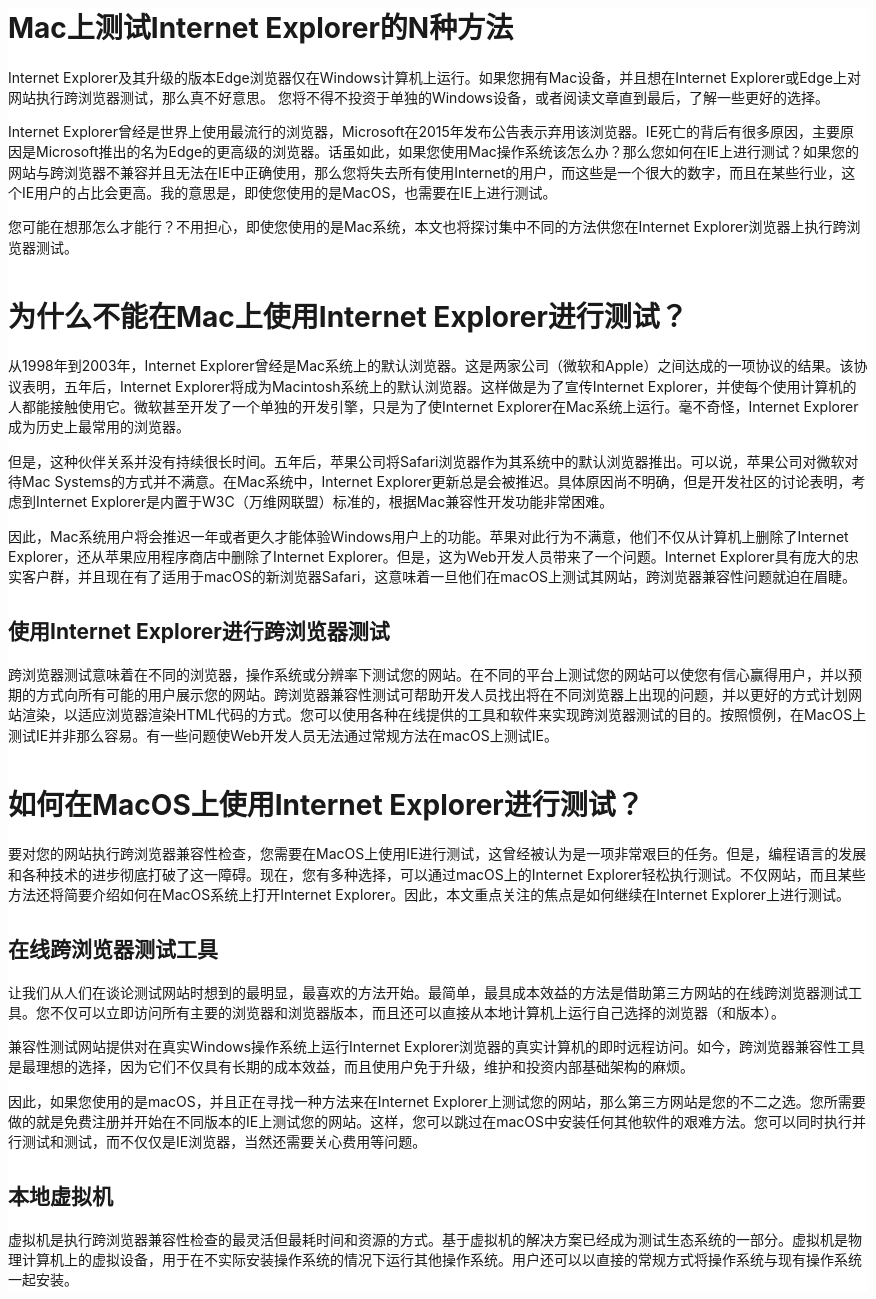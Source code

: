 # Mac上测试Internet Explorer的N种方法

Internet Explorer及其升级的版本Edge浏览器仅在Windows计算机上运行。如果您拥有Mac设备，并且想在Internet Explorer或Edge上对网站执行跨浏览器测试，那么真不好意思。 您将不得不投资于单独的Windows设备，或者阅读文章直到最后，了解一些更好的选择。

Internet Explorer曾经是世界上使用最流行的浏览器，Microsoft在2015年发布公告表示弃用该浏览器。IE死亡的背后有很多原因，主要原因是Microsoft推出的名为Edge的更高级的浏览器。话虽如此，如果您使用Mac操作系统该怎么办？那么您如何在IE上进行测试？如果您的网站与跨浏览器不兼容并且无法在IE中正确使用，那么您将失去所有使用Internet的用户，而这些是一个很大的数字，而且在某些行业，这个IE用户的占比会更高。我的意思是，即使您使用的是MacOS，也需要在IE上进行测试。

您可能在想那怎么才能行？不用担心，即使您使用的是Mac系统，本文也将探讨集中不同的方法供您在Internet Explorer浏览器上执行跨浏览器测试。

# 为什么不能在Mac上使用Internet Explorer进行测试？
从1998年到2003年，Internet Explorer曾经是Mac系统上的默认浏览器。这是两家公司（微软和Apple）之间达成的一项协议的结果。该协议表明，五年后，Internet Explorer将成为Macintosh系统上的默认浏览器。这样做是为了宣传Internet Explorer，并使每个使用计算机的人都能接触使用它。微软甚至开发了一个单独的开发引擎，只是为了使Internet Explorer在Mac系统上运行。毫不奇怪，Internet Explorer成为历史上最常用的浏览器。

但是，这种伙伴关系并没有持续很长时间。五年后，苹果公司将Safari浏览器作为其系统中的默认浏览器推出。可以说，苹果公司对微软对待Mac Systems的方式并不满意。在Mac系统中，Internet Explorer更新总是会被推迟。具体原因尚不明确，但是开发社区的讨论表明，考虑到Internet Explorer是内置于W3C（万维网联盟）标准的，根据Mac兼容性开发功能非常困难。

因此，Mac系统用户将会推迟一年或者更久才能体验Windows用户上的功能。苹果对此行为不满意，他们不仅从计算机上删除了Internet Explorer，还从苹果应用程序商店中删除了Internet Explorer。但是，这为Web开发人员带来了一个问题。Internet Explorer具有庞大的忠实客户群，并且现在有了适用于macOS的新浏览器Safari，这意味着一旦他们在macOS上测试其网站，跨浏览器兼容性问题就迫在眉睫。

## 使用Internet Explorer进行跨浏览器测试

跨浏览器测试意味着在不同的浏览器，操作系统或分辨率下测试您的网站。在不同的平台上测试您的网站可以使您有信心赢得用户，并以预期的方式向所有可能的用户展示您的网站。跨浏览器兼容性测试可帮助开发人员找出将在不同浏览器上出现的问题，并以更好的方式计划网站渲染，以适应浏览器渲染HTML代码的方式。您可以使用各种在线提供的工具和软件来实现跨浏览器测试的目的。按照惯例，在MacOS上测试IE并非那么容易。有一些问题使Web开发人员无法通过常规方法在macOS上测试IE。

# 如何在MacOS上使用Internet Explorer进行测试？

要对您的网站执行跨浏览器兼容性检查，您需要在MacOS上使用IE进行测试，这曾经被认为是一项非常艰巨的任务。但是，编程语言的发展和各种技术的进步彻底打破了这一障碍。现在，您有多种选择，可以通过macOS上的Internet Explorer轻松执行测试。不仅网站，而且某些方法还将简要介绍如何在MacOS系统上打开Internet Explorer。因此，本文重点关注的焦点是如何继续在Internet Explorer上进行测试。

## 在线跨浏览器测试工具

让我们从人们在谈论测试网站时想到的最明显，最喜欢的方法开始。最简单，最具成本效益的方法是借助第三方网站的在线跨浏览器测试工具。您不仅可以立即访问所有主要的浏览器和浏览器版本，而且还可以直接从本地计算机上运行自己选择的浏览器（和版本）。

兼容性测试网站提供对在真实Windows操作系统上运行Internet Explorer浏览器的真实计算机的即时远程访问。如今，跨浏览器兼容性工具是最理想的选择，因为它们不仅具有长期的成本效益，而且使用户免于升级，维护和投资内部基础架构的麻烦。

因此，如果您使用的是macOS，并且正在寻找一种方法来在Internet Explorer上测试您的网站，那么第三方网站是您的不二之选。您所需要做的就是免费注册并开始在不同版本的IE上测试您的网站。这样，您可以跳过在macOS中安装任何其他软件的艰难方法。您可以同时执行并行测试和测试，而不仅仅是IE浏览器，当然还需要关心费用等问题。

## 本地虚拟机

虚拟机是执行跨浏览器兼容性检查的最灵活但最耗时间和资源的方式。基于虚拟机的解决方案已经成为测试生态系统的一部分。虚拟机是物理计算机上的虚拟设备，用于在不实际安装操作系统的情况下运行其他操作系统。用户还可以以直接的常规方式将操作系统与现有操作系统一起安装。
